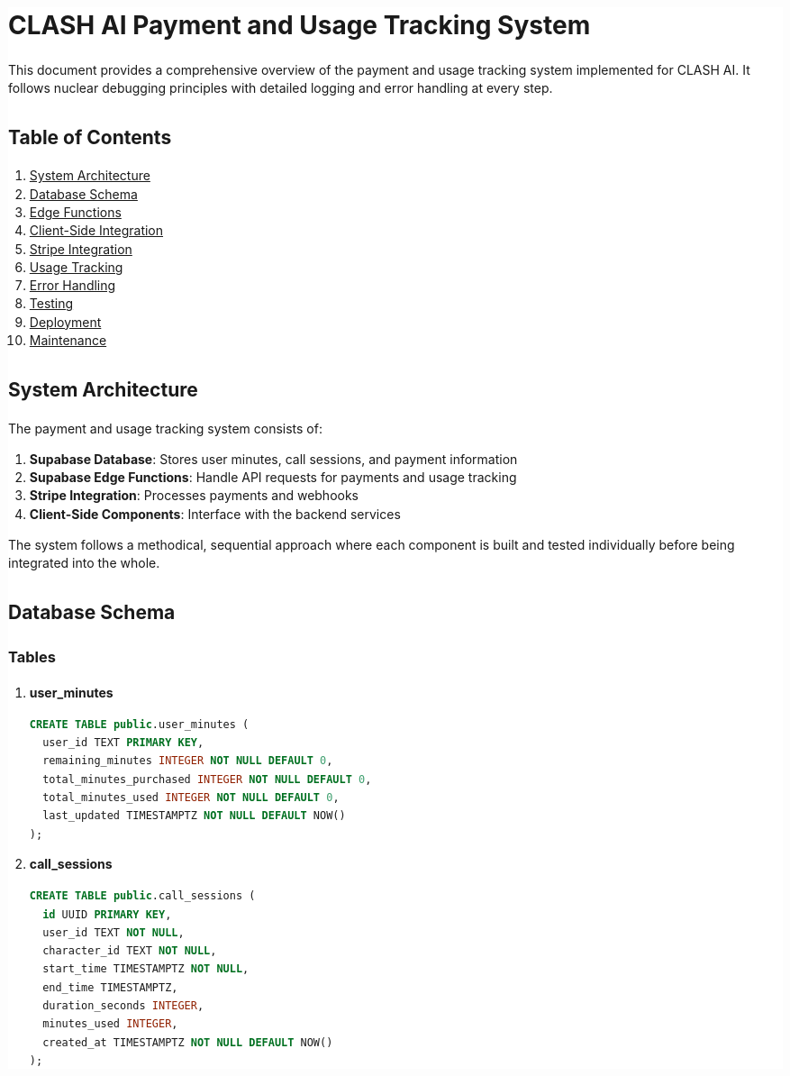 # CLASH AI Payment and Usage Tracking System

This document provides a comprehensive overview of the payment and usage tracking system implemented for CLASH AI. It follows nuclear debugging principles with detailed logging and error handling at every step.

## Table of Contents

1. [System Architecture](#system-architecture)
2. [Database Schema](#database-schema)
3. [Edge Functions](#edge-functions)
4. [Client-Side Integration](#client-side-integration)
5. [Stripe Integration](#stripe-integration)
6. [Usage Tracking](#usage-tracking)
7. [Error Handling](#error-handling)
8. [Testing](#testing)
9. [Deployment](#deployment)
10. [Maintenance](#maintenance)

## System Architecture

The payment and usage tracking system consists of:

1. **Supabase Database**: Stores user minutes, call sessions, and payment information
2. **Supabase Edge Functions**: Handle API requests for payments and usage tracking
3. **Stripe Integration**: Processes payments and webhooks
4. **Client-Side Components**: Interface with the backend services

The system follows a methodical, sequential approach where each component is built and tested individually before being integrated into the whole.

## Database Schema

### Tables

1. **user_minutes**
   ```sql
   CREATE TABLE public.user_minutes (
     user_id TEXT PRIMARY KEY,
     remaining_minutes INTEGER NOT NULL DEFAULT 0,
     total_minutes_purchased INTEGER NOT NULL DEFAULT 0,
     total_minutes_used INTEGER NOT NULL DEFAULT 0,
     last_updated TIMESTAMPTZ NOT NULL DEFAULT NOW()
   );
   ```

2. **call_sessions**
   ```sql
   CREATE TABLE public.call_sessions (
     id UUID PRIMARY KEY,
     user_id TEXT NOT NULL,
     character_id TEXT NOT NULL,
     start_time TIMESTAMPTZ NOT NULL,
     end_time TIMESTAMPTZ,
     duration_seconds INTEGER,
     minutes_used INTEGER,
     created_at TIMESTAMPTZ NOT NULL DEFAULT NOW()
   );
   ```
